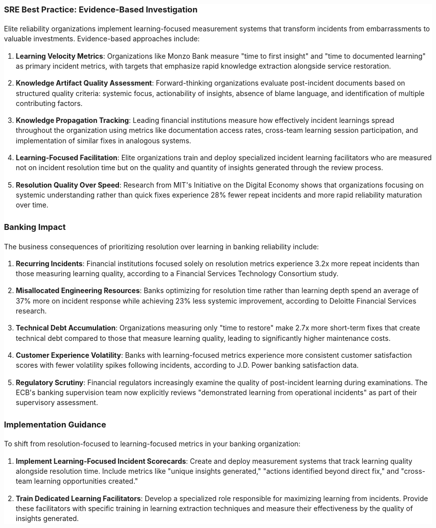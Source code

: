 ### SRE Best Practice: Evidence-Based Investigation
Elite reliability organizations implement learning-focused measurement systems that transform incidents from embarrassments to valuable investments. Evidence-based approaches include:

1. **Learning Velocity Metrics**: Organizations like Monzo Bank measure "time to first insight" and "time to documented learning" as primary incident metrics, with targets that emphasize rapid knowledge extraction alongside service restoration.

2. **Knowledge Artifact Quality Assessment**: Forward-thinking organizations evaluate post-incident documents based on structured quality criteria: systemic focus, actionability of insights, absence of blame language, and identification of multiple contributing factors.

3. **Knowledge Propagation Tracking**: Leading financial institutions measure how effectively incident learnings spread throughout the organization using metrics like documentation access rates, cross-team learning session participation, and implementation of similar fixes in analogous systems.

4. **Learning-Focused Facilitation**: Elite organizations train and deploy specialized incident learning facilitators who are measured not on incident resolution time but on the quality and quantity of insights generated through the review process.

5. **Resolution Quality Over Speed**: Research from MIT's Initiative on the Digital Economy shows that organizations focusing on systemic understanding rather than quick fixes experience 28% fewer repeat incidents and more rapid reliability maturation over time.

### Banking Impact
The business consequences of prioritizing resolution over learning in banking reliability include:

1. **Recurring Incidents**: Financial institutions focused solely on resolution metrics experience 3.2x more repeat incidents than those measuring learning quality, according to a Financial Services Technology Consortium study.

2. **Misallocated Engineering Resources**: Banks optimizing for resolution time rather than learning depth spend an average of 37% more on incident response while achieving 23% less systemic improvement, according to Deloitte Financial Services research.

3. **Technical Debt Accumulation**: Organizations measuring only "time to restore" make 2.7x more short-term fixes that create technical debt compared to those that measure learning quality, leading to significantly higher maintenance costs.

4. **Customer Experience Volatility**: Banks with learning-focused metrics experience more consistent customer satisfaction scores with fewer volatility spikes following incidents, according to J.D. Power banking satisfaction data.

5. **Regulatory Scrutiny**: Financial regulators increasingly examine the quality of post-incident learning during examinations. The ECB's banking supervision team now explicitly reviews "demonstrated learning from operational incidents" as part of their supervisory assessment.

### Implementation Guidance
To shift from resolution-focused to learning-focused metrics in your banking organization:

1. **Implement Learning-Focused Incident Scorecards**: Create and deploy measurement systems that track learning quality alongside resolution time. Include metrics like "unique insights generated," "actions identified beyond direct fix," and "cross-team learning opportunities created."

2. **Train Dedicated Learning Facilitators**: Develop a specialized role responsible for maximizing learning from incidents. Provide these facilitators with specific training in learning extraction techniques and measure their effectiveness by the quality of insights generated.
